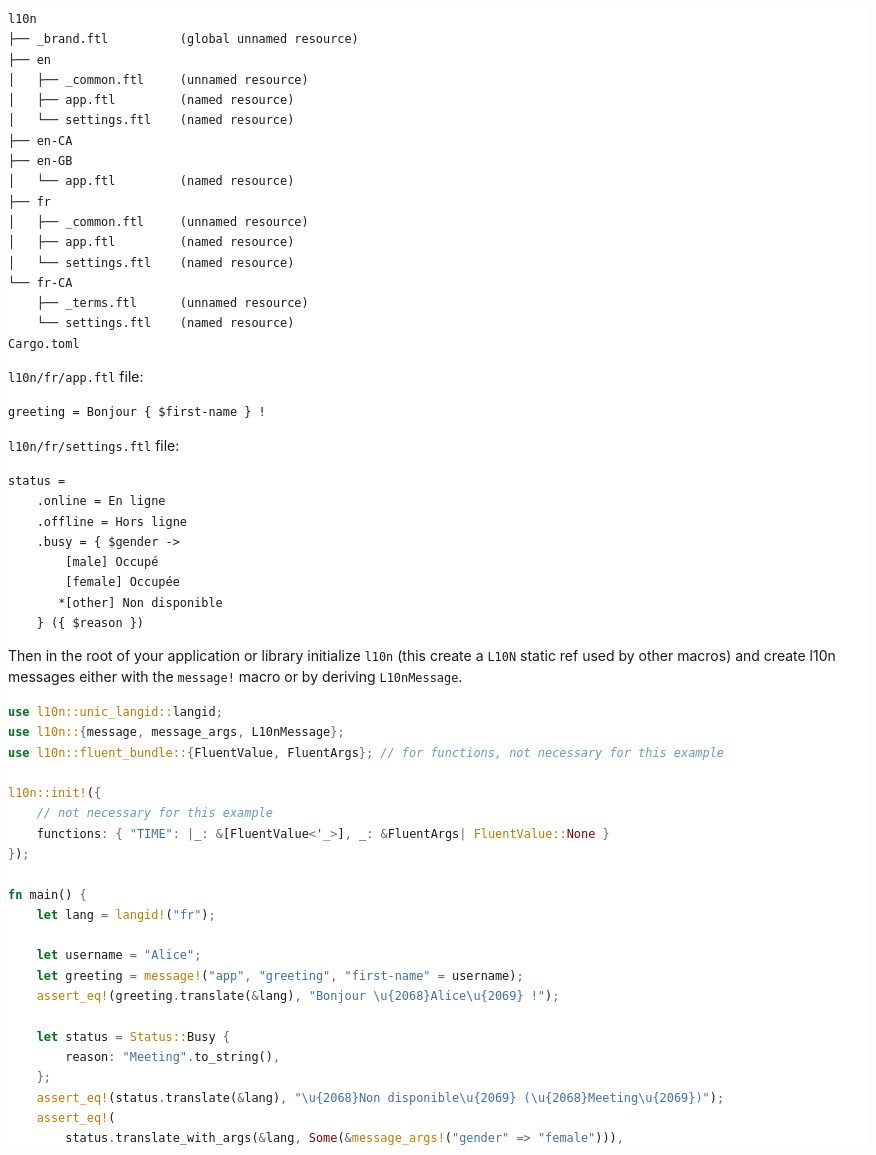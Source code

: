 ```text
l10n
├── _brand.ftl          (global unnamed resource)
├── en
│   ├── _common.ftl     (unnamed resource)
│   ├── app.ftl         (named resource)
│   └── settings.ftl    (named resource)
├── en-CA
├── en-GB
│   └── app.ftl         (named resource)
├── fr
│   ├── _common.ftl     (unnamed resource)
│   ├── app.ftl         (named resource)
│   └── settings.ftl    (named resource)
└── fr-CA
    ├── _terms.ftl      (unnamed resource)
    └── settings.ftl    (named resource)
Cargo.toml
```

`l10n/fr/app.ftl` file:

```text
greeting = Bonjour { $first-name } !
```

`l10n/fr/settings.ftl` file:

```text
status =
    .online = En ligne
    .offline = Hors ligne
    .busy = { $gender ->
        [male] Occupé
        [female] Occupée
       *[other] Non disponible
    } ({ $reason })
```

Then in the root of your application or library initialize `l10n` (this create a `L10N` static ref used by other macros) and create l10n messages either with the `message!` macro or by deriving `L10nMessage`.

```rust
use l10n::unic_langid::langid;
use l10n::{message, message_args, L10nMessage};
use l10n::fluent_bundle::{FluentValue, FluentArgs}; // for functions, not necessary for this example

l10n::init!({
    // not necessary for this example
    functions: { "TIME": |_: &[FluentValue<'_>], _: &FluentArgs| FluentValue::None }
});

fn main() {
    let lang = langid!("fr");

    let username = "Alice";
    let greeting = message!("app", "greeting", "first-name" = username);
    assert_eq!(greeting.translate(&lang), "Bonjour \u{2068}Alice\u{2069} !");

    let status = Status::Busy {
        reason: "Meeting".to_string(),
    };
    assert_eq!(status.translate(&lang), "\u{2068}Non disponible\u{2069} (\u{2068}Meeting\u{2069})");
    assert_eq!(
        status.translate_with_args(&lang, Some(&message_args!("gender" => "female"))),
```

[CI badge]: https://github.com/MathieuTricoire/l10n/actions/workflows/ci.yml/badge.svg?branch=0.1
[CI]: https://github.com/MathieuTricoire/l10n/actions/workflows/ci.yml
[Crate badge]: https://img.shields.io/crates/v/l10n.svg
[Crate]: https://crates.io/crates/l10n
[Rustc badge]: https://img.shields.io/badge/rustc-1.56+-lightgray.svg
[Rustc]: https://blog.rust-lang.org/2021/10/21/Rust-1.56.0.html
[`l10n`]: https://crates.io/crates/l10n